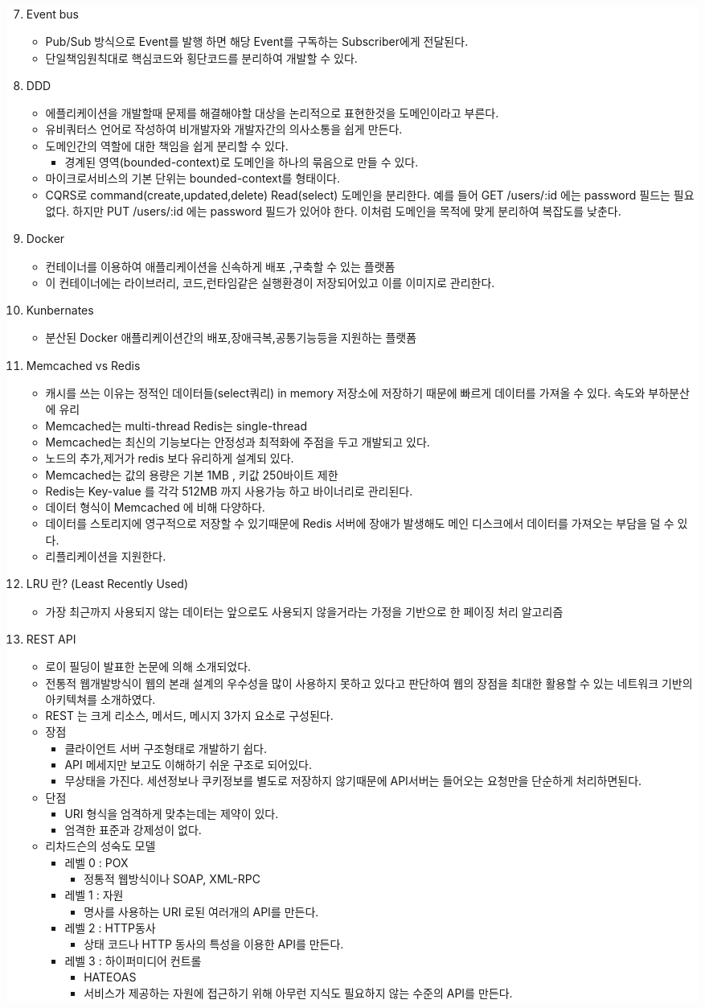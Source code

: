 7. Event bus
	* Pub/Sub 방식으로 Event를 발행 하면 해당 Event를 구독하는 Subscriber에게 전달된다.
	* 단일책임원칙대로 핵심코드와 횡단코드를 분리하여 개발할 수 있다. 

8. DDD
	* 에플리케이션을 개발할때 문제를 해결해야할 대상을 논리적으로 표현한것을 도메인이라고 부른다.
	* 유비쿼터스 언어로 작성하여 비개발자와 개발자간의 의사소통을 쉽게 만든다.
	* 도메인간의 역할에 대한 책임을 쉽게 분리할 수 있다.
        * 경계된 영역(bounded-context)로 도메인을 하나의 묶음으로 만들 수 있다.
	* 마이크로서비스의 기본 단위는 bounded-context를 형태이다.
	* CQRS로 command(create,updated,delete) Read(select) 도메인을 분리한다. 예를 들어 GET /users/:id 에는 password 필드는 필요없다. 하지만 PUT /users/:id 에는 password 필드가 있어야 한다. 이처럼 도메인을 목적에 맞게 분리하여 복잡도를 낮춘다.
9. Docker
	* 컨테이너를 이용하여 애플리케이션을 신속하게 배포 ,구축할 수 있는 플랫폼
	* 이 컨테이너에는 라이브러리, 코드,런타임같은  실행환경이 저장되어있고 이를 이미지로 관리한다.
10. Kunbernates
	* 분산된 Docker 애플리케이션간의 배포,장애극복,공통기능등을 지원하는 플랫폼
11. Memcached vs Redis
	* 캐시를 쓰는 이유는 정적인 데이터들(select쿼리) in memory 저장소에 저장하기 때문에 빠르게 데이터를 가져올 수 있다.
		속도와 부하분산에 유리
	* Memcached는 multi-thread Redis는 single-thread	
	* Memcached는 최신의 기능보다는 안정성과 최적화에 주점을 두고 개발되고 있다.
	* 노드의 추가,제거가 redis 보다 유리하게 설계되 있다. 
	* Memcached는 값의 용량은 기본 1MB , 키값 250바이트 제한
	* Redis는 Key-value 를 각각 512MB 까지 사용가능 하고 바이너리로 관리된다.
	* 데이터 형식이 Memcached 에 비해 다양하다. 
	* 데이터를 스토리지에 영구적으로 저장할 수 있기때문에 Redis 서버에 장애가 발생해도 메인 디스크에서 데이터를 가져오는 부담을 덜 수 있다.
	* 리플리케이션을 지원한다.
	
13. LRU 란? (Least Recently Used)
	*  가장 최근까지 사용되지 않는 데이터는 앞으로도 사용되지 않을거라는 가정을 기반으로 한 페이징 처리 알고리즘
	
14. REST API
	* 로이 필딩이 발표한 논문에 의해 소개되었다.
	* 전통적 웹개발방식이 웹의 본래 설계의 우수성을 많이 사용하지 못하고 있다고 판단하여  웹의 장점을 최대한 활용할 수 있는 네트워크 기반의 아키텍쳐를 소개하였다.
	* REST 는 크게 리소스, 메서드, 메시지 3가지 요소로 구성된다. 
	* 장점
		* 클라이언트 서버 구조형태로 개발하기 쉽다. 
		* API 메세지만 보고도 이해하기 쉬운 구조로 되어있다.
		* 무상태을 가진다. 세션정보나 쿠키정보를 별도로 저장하지 않기때문에 API서버는 들어오는 요청만을 단순하게 처리하면된다.
	* 단점
		* URI 형식을 엄격하게 맞추는데는 제약이 있다.
		* 엄격한 표준과 강제성이 없다.
	* 리차드슨의 성숙도 모델
		* 레벨 0 : POX
			* 정통적 웹방식이나 SOAP, XML-RPC 
		* 레벨 1 : 자원
			* 명사를 사용하는 URI 로된 여러개의 API를 만든다.
		* 레벨 2 : HTTP동사 
			* 상태 코드나 HTTP 동사의 특성을 이용한 API를 만든다.
		* 레벨 3 : 하이퍼미디어 컨트롤 
			* HATEOAS 
			* 서비스가 제공하는 자원에 접근하기 위해 아무런 지식도 필요하지 않는 수준의 API를 만든다.
		